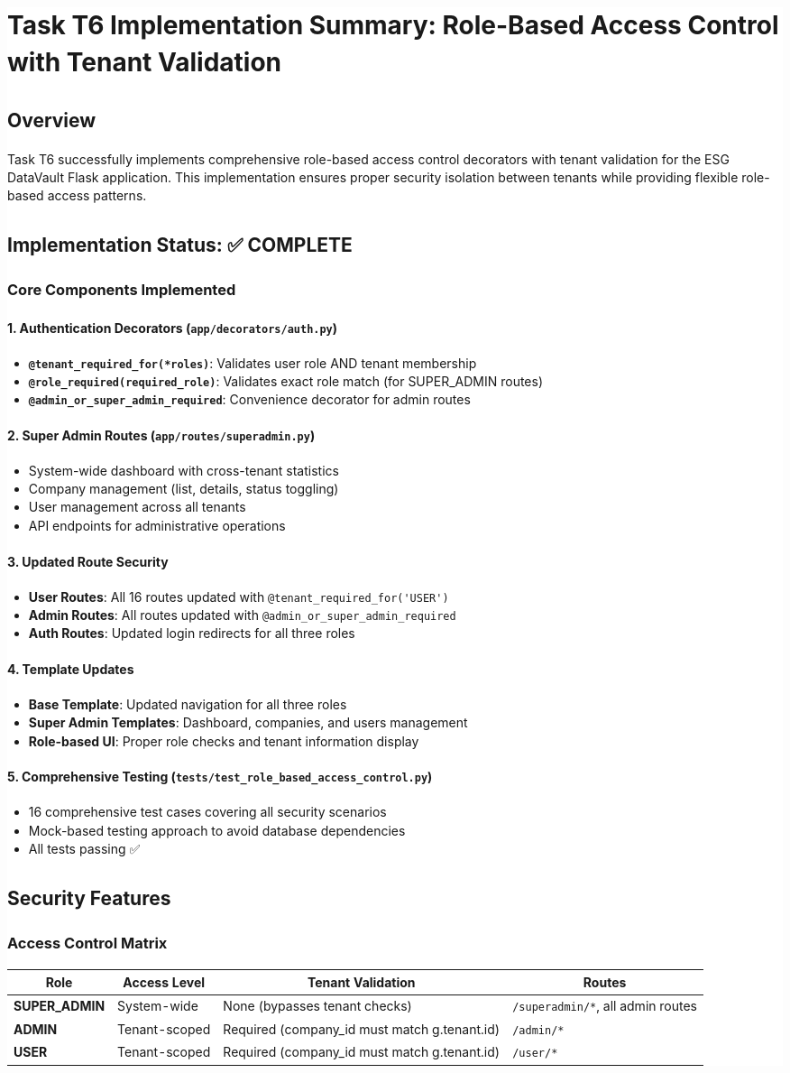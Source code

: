 # Task T6 Implementation Summary: Role-Based Access Control with Tenant Validation

## Overview
Task T6 successfully implements comprehensive role-based access control decorators with tenant validation for the ESG DataVault Flask application. This implementation ensures proper security isolation between tenants while providing flexible role-based access patterns.

## Implementation Status: ✅ COMPLETE

### Core Components Implemented

#### 1. Authentication Decorators (`app/decorators/auth.py`)
- **`@tenant_required_for(*roles)`**: Validates user role AND tenant membership
- **`@role_required(required_role)`**: Validates exact role match (for SUPER_ADMIN routes)
- **`@admin_or_super_admin_required`**: Convenience decorator for admin routes

#### 2. Super Admin Routes (`app/routes/superadmin.py`)
- System-wide dashboard with cross-tenant statistics
- Company management (list, details, status toggling)
- User management across all tenants
- API endpoints for administrative operations

#### 3. Updated Route Security
- **User Routes**: All 16 routes updated with `@tenant_required_for('USER')`
- **Admin Routes**: All routes updated with `@admin_or_super_admin_required`
- **Auth Routes**: Updated login redirects for all three roles

#### 4. Template Updates
- **Base Template**: Updated navigation for all three roles
- **Super Admin Templates**: Dashboard, companies, and users management
- **Role-based UI**: Proper role checks and tenant information display

#### 5. Comprehensive Testing (`tests/test_role_based_access_control.py`)
- 16 comprehensive test cases covering all security scenarios
- Mock-based testing approach to avoid database dependencies
- All tests passing ✅

## Security Features

### Access Control Matrix
| Role | Access Level | Tenant Validation | Routes |
|------|-------------|-------------------|---------|
| **SUPER_ADMIN** | System-wide | None (bypasses tenant checks) | `/superadmin/*`, all admin routes |
| **ADMIN** | Tenant-scoped | Required (company_id must match g.tenant.id) | `/admin/*` |
| **USER** | Tenant-scoped | Required (company_id must match g.tenant.id) | `/user/*` |
